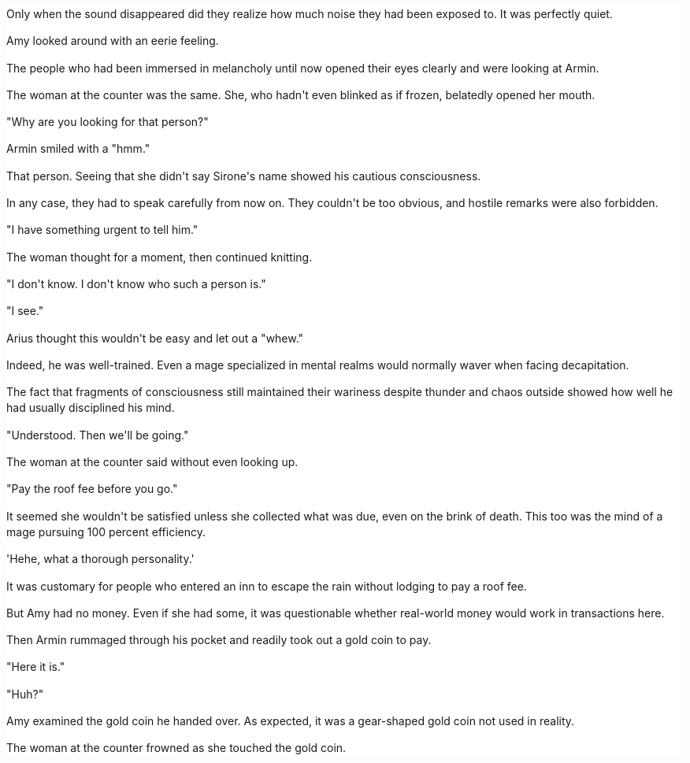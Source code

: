 Only when the sound disappeared did they realize how much noise they had been exposed to. It was perfectly quiet.

Amy looked around with an eerie feeling.

The people who had been immersed in melancholy until now opened their eyes clearly and were looking at Armin.

The woman at the counter was the same. She, who hadn't even blinked as if frozen, belatedly opened her mouth.

"Why are you looking for that person?"

Armin smiled with a "hmm."

That person. Seeing that she didn't say Sirone's name showed his cautious consciousness.

In any case, they had to speak carefully from now on. They couldn't be too obvious, and hostile remarks were also forbidden.

"I have something urgent to tell him."

The woman thought for a moment, then continued knitting.

"I don't know. I don't know who such a person is."

"I see."

Arius thought this wouldn't be easy and let out a "whew."

Indeed, he was well-trained. Even a mage specialized in mental realms would normally waver when facing decapitation.

The fact that fragments of consciousness still maintained their wariness despite thunder and chaos outside showed how well he had usually disciplined his mind.

"Understood. Then we'll be going."

The woman at the counter said without even looking up.

"Pay the roof fee before you go."

It seemed she wouldn't be satisfied unless she collected what was due, even on the brink of death. This too was the mind of a mage pursuing 100 percent efficiency.

'Hehe, what a thorough personality.'

It was customary for people who entered an inn to escape the rain without lodging to pay a roof fee.

But Amy had no money. Even if she had some, it was questionable whether real-world money would work in transactions here.

Then Armin rummaged through his pocket and readily took out a gold coin to pay.

"Here it is."

"Huh?"

Amy examined the gold coin he handed over. As expected, it was a gear-shaped gold coin not used in reality.

The woman at the counter frowned as she touched the gold coin.
